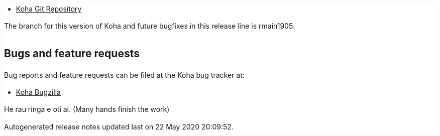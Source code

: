 - [Koha Git Repository](git://git.koha-community.org/koha.git)

The branch for this version of Koha and future bugfixes in this release
line is rmain1905.

## Bugs and feature requests

Bug reports and feature requests can be filed at the Koha bug
tracker at:

- [Koha Bugzilla](http://bugs.koha-community.org)

He rau ringa e oti ai.
(Many hands finish the work)

Autogenerated release notes updated last on 22 May 2020 20:09:52.
